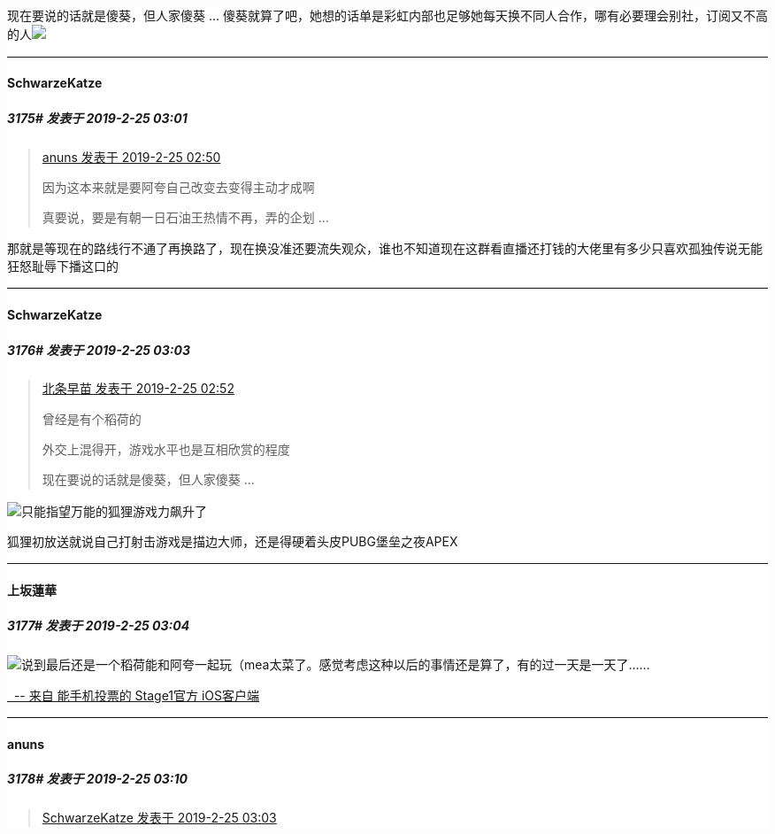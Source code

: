 现在要说的话就是傻葵，但人家傻葵 ...</blockquote>
傻葵就算了吧，她想的话单是彩虹内部也足够她每天换不同人合作，哪有必要理会别社，订阅又不高的人<img src="https://static.saraba1st.com/image/smiley/face2017/068.png" referrerpolicy="no-referrer">


*****

####  SchwarzeKatze  
##### 3175#       发表于 2019-2-25 03:01


<blockquote><a href="httphttps://bbs.saraba1st.com/2b/forum.php?mod=redirect&amp;goto=findpost&amp;pid=42712363&amp;ptid=1808327" target="_blank">anuns 发表于 2019-2-25 02:50</a>

因为这本来就是要阿夸自己改变去变得主动才成啊


真要说，要是有朝一日石油王热情不再，弄的企划 ...</blockquote>
那就是等现在的路线行不通了再换路了，现在换没准还要流失观众，谁也不知道现在这群看直播还打钱的大佬里有多少只喜欢孤独传说无能狂怒耻辱下播这口的


*****

####  SchwarzeKatze  
##### 3176#       发表于 2019-2-25 03:03


<blockquote><a href="httphttps://bbs.saraba1st.com/2b/forum.php?mod=redirect&amp;goto=findpost&amp;pid=42712367&amp;ptid=1808327" target="_blank">北条早苗 发表于 2019-2-25 02:52</a>

曾经是有个稻荷的

外交上混得开，游戏水平也是互相欣赏的程度

现在要说的话就是傻葵，但人家傻葵 ...</blockquote>
<img src="https://static.saraba1st.com/image/smiley/face2017/067.png" referrerpolicy="no-referrer">只能指望万能的狐狸游戏力飙升了


狐狸初放送就说自己打射击游戏是描边大师，还是得硬着头皮PUBG堡垒之夜APEX


*****

####  上坂蓮華  
##### 3177#       发表于 2019-2-25 03:04


<img src="https://static.saraba1st.com/image/smiley/face2017/001.png" referrerpolicy="no-referrer">说到最后还是一个稻荷能和阿夸一起玩（mea太菜了。感觉考虑这种以后的事情还是算了，有的过一天是一天了……

[  -- 来自 能手机投票的 Stage1官方 iOS客户端](https://itunes.apple.com/fi/app/saraba1st/id1221237470?mt=8)


*****

####  anuns  
##### 3178#       发表于 2019-2-25 03:10


<blockquote><a href="httphttps://bbs.saraba1st.com/2b/forum.php?mod=redirect&amp;goto=findpost&amp;pid=42712388&amp;ptid=1808327" target="_blank">SchwarzeKatze 发表于 2019-2-25 03:03</a>
